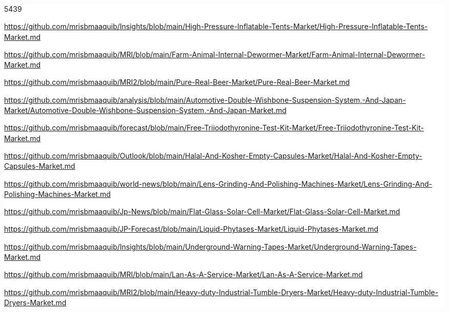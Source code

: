 5439</p><p><a href="https://github.com/mrisbmaaquib/Insights/blob/main/High-Pressure-Inflatable-Tents-Market/High-Pressure-Inflatable-Tents-Market.md">https://github.com/mrisbmaaquib/Insights/blob/main/High-Pressure-Inflatable-Tents-Market/High-Pressure-Inflatable-Tents-Market.md</a></p><p><a href="https://github.com/mrisbmaaquib/MRI/blob/main/Farm-Animal-Internal-Dewormer-Market/Farm-Animal-Internal-Dewormer-Market.md">https://github.com/mrisbmaaquib/MRI/blob/main/Farm-Animal-Internal-Dewormer-Market/Farm-Animal-Internal-Dewormer-Market.md</a></p><p><a href="https://github.com/mrisbmaaquib/MRI2/blob/main/Pure-Real-Beer-Market/Pure-Real-Beer-Market.md">https://github.com/mrisbmaaquib/MRI2/blob/main/Pure-Real-Beer-Market/Pure-Real-Beer-Market.md</a></p><p><a href="https://github.com/mrisbmaaquib/analysis/blob/main/Automotive-Double-Wishbone-Suspension-System,-And-Japan-Market/Automotive-Double-Wishbone-Suspension-System,-And-Japan-Market.md">https://github.com/mrisbmaaquib/analysis/blob/main/Automotive-Double-Wishbone-Suspension-System,-And-Japan-Market/Automotive-Double-Wishbone-Suspension-System,-And-Japan-Market.md</a></p><p><a href="https://github.com/mrisbmaaquib/forecast/blob/main/Free-Triiodothyronine-Test-Kit-Market/Free-Triiodothyronine-Test-Kit-Market.md">https://github.com/mrisbmaaquib/forecast/blob/main/Free-Triiodothyronine-Test-Kit-Market/Free-Triiodothyronine-Test-Kit-Market.md</a></p><p><a href="https://github.com/mrisbmaaquib/Outlook/blob/main/Halal-And-Kosher-Empty-Capsules-Market/Halal-And-Kosher-Empty-Capsules-Market.md">https://github.com/mrisbmaaquib/Outlook/blob/main/Halal-And-Kosher-Empty-Capsules-Market/Halal-And-Kosher-Empty-Capsules-Market.md</a></p><p><a href="https://github.com/mrisbmaaquib/world-news/blob/main/Lens-Grinding-And-Polishing-Machines-Market/Lens-Grinding-And-Polishing-Machines-Market.md">https://github.com/mrisbmaaquib/world-news/blob/main/Lens-Grinding-And-Polishing-Machines-Market/Lens-Grinding-And-Polishing-Machines-Market.md</a></p><p><a href="https://github.com/mrisbmaaquib/Jp-News/blob/main/Flat-Glass-Solar-Cell-Market/Flat-Glass-Solar-Cell-Market.md">https://github.com/mrisbmaaquib/Jp-News/blob/main/Flat-Glass-Solar-Cell-Market/Flat-Glass-Solar-Cell-Market.md</a></p><p><a href="https://github.com/mrisbmaaquib/JP-Forecast/blob/main/Liquid-Phytases-Market/Liquid-Phytases-Market.md">https://github.com/mrisbmaaquib/JP-Forecast/blob/main/Liquid-Phytases-Market/Liquid-Phytases-Market.md</a></p><p><a href="https://github.com/mrisbmaaquib/Insights/blob/main/Underground-Warning-Tapes-Market/Underground-Warning-Tapes-Market.md">https://github.com/mrisbmaaquib/Insights/blob/main/Underground-Warning-Tapes-Market/Underground-Warning-Tapes-Market.md</a></p><p><a href="https://github.com/mrisbmaaquib/MRI/blob/main/Lan-As-A-Service-Market/Lan-As-A-Service-Market.md">https://github.com/mrisbmaaquib/MRI/blob/main/Lan-As-A-Service-Market/Lan-As-A-Service-Market.md</a></p><p><a href="https://github.com/mrisbmaaquib/MRI2/blob/main/Heavy-duty-Industrial-Tumble-Dryers-Market/Heavy-duty-Industrial-Tumble-Dryers-Market.md">https://github.com/mrisbmaaquib/MRI2/blob/main/Heavy-duty-Industrial-Tumble-Dryers-Market/Heavy-duty-Industrial-Tumble-Dryers-Market.md</a></p>
